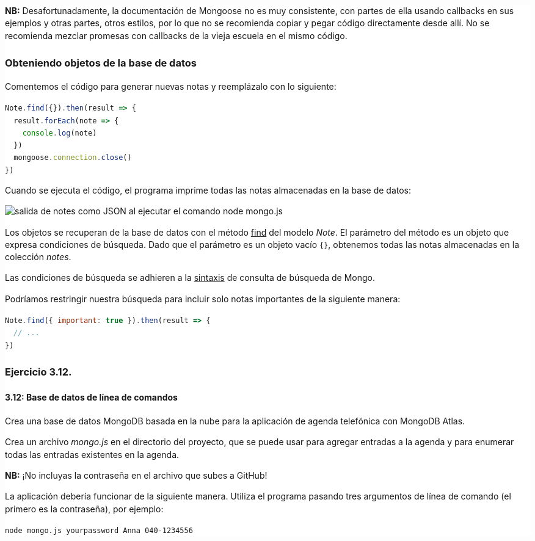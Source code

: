**NB:** Desafortunadamente, la documentación de Mongoose no es muy consistente, con partes de ella usando callbacks en sus ejemplos y otras partes, otros estilos, por lo que no se recomienda copiar y pegar código directamente desde allí. No se recomienda mezclar promesas con callbacks de la vieja escuela en el mismo código.

### Obteniendo objetos de la base de datos

Comentemos el código para generar nuevas notas y reemplázalo con lo siguiente:

```js
Note.find({}).then(result => {
  result.forEach(note => {
    console.log(note)
  })
  mongoose.connection.close()
})
```

Cuando se ejecuta el código, el programa imprime todas las notas almacenadas en la base de datos:

![salida de notes como JSON al ejecutar el comando node mongo.js](../../images/3/70new.png)

Los objetos se recuperan de la base de datos con el método [find](https://mongoosejs.com/docs/api.html#model_Model.find) del modelo _Note_. El parámetro del método es un objeto que expresa condiciones de búsqueda. Dado que el parámetro es un objeto vacío <code>{}</code>, obtenemos todas las notas almacenadas en la colección _notes_.

Las condiciones de búsqueda se adhieren a la [sintaxis](https://docs.mongodb.com/manual/reference/operator/) de consulta de búsqueda de Mongo.

Podríamos restringir nuestra búsqueda para incluir solo notas importantes de la siguiente manera:

```js
Note.find({ important: true }).then(result => {
  // ...
})
```

</div>

<div class="tasks">

### Ejercicio 3.12.

#### 3.12: Base de datos de línea de comandos

Crea una base de datos MongoDB basada en la nube para la aplicación de agenda telefónica con MongoDB Atlas.

Crea un archivo <i>mongo.js</i> en el directorio del proyecto, que se puede usar para agregar entradas a la agenda y para enumerar todas las entradas existentes en la agenda.

**NB:** ¡No incluyas la contraseña en el archivo que subes a GitHub!

La aplicación debería funcionar de la siguiente manera. Utiliza el programa pasando tres argumentos de línea de comando (el primero es la contraseña), por ejemplo:

```bash
node mongo.js yourpassword Anna 040-1234556
```
